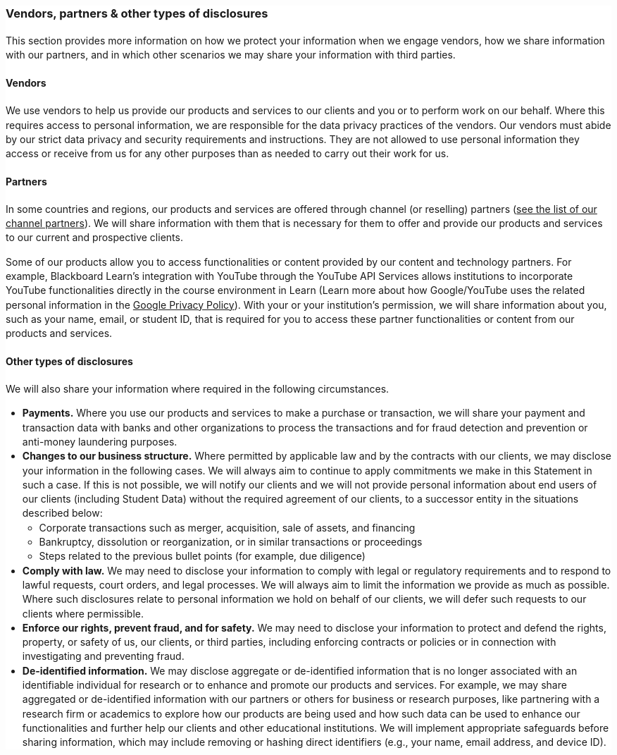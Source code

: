 ### Vendors, partners & other types of disclosures

This section provides more information on how we protect your information when we engage vendors, how we share information with our partners, and in which other scenarios we may share your information with third parties.

#### Vendors

We use vendors to help us provide our products and services to our clients and you or to perform work on our behalf. Where this requires access to personal information, we are responsible for the data privacy practices of the vendors. Our vendors must abide by our strict data privacy and security requirements and instructions. They are not allowed to use personal information they access or receive from us for any other purposes than as needed to carry out their work for us.

#### Partners

In some countries and regions, our products and services are offered through channel (or reselling) partners ([see the list of our channel partners](https://www.anthology.com/channel-partnerships)). We will share information with them that is necessary for them to offer and provide our products and services to our current and prospective clients.

Some of our products allow you to access functionalities or content provided by our content and technology partners. For example, Blackboard Learn’s integration with YouTube through the YouTube API Services allows institutions to incorporate YouTube functionalities directly in the course environment in Learn (Learn more about how Google/YouTube uses the related personal information in the [Google Privacy Policy](https://policies.google.com/privacy?hl=en-US%20target=)). With your or your institution’s permission, we will share information about you, such as your name, email, or student ID, that is required for you to access these partner functionalities or content from our products and services.

#### Other types of disclosures

We will also share your information where required in the following circumstances.

* **Payments.** Where you use our products and services to make a purchase or transaction, we will share your payment and transaction data with banks and other organizations to process the transactions and for fraud detection and prevention or anti-money laundering purposes.
* **Changes to our business structure.** Where permitted by applicable law and by the contracts with our clients, we may disclose your information in the following cases. We will always aim to continue to apply commitments we make in this Statement in such a case. If this is not possible, we will notify our clients and we will not provide personal information about end users of our clients (including Student Data) without the required agreement of our clients, to a successor entity in the situations described below:
    * Corporate transactions such as merger, acquisition, sale of assets, and financing
    * Bankruptcy, dissolution or reorganization, or in similar transactions or proceedings
    * Steps related to the previous bullet points (for example, due diligence)
* **Comply with law.** We may need to disclose your information to comply with legal or regulatory requirements and to respond to lawful requests, court orders, and legal processes. We will always aim to limit the information we provide as much as possible. Where such disclosures relate to personal information we hold on behalf of our clients, we will defer such requests to our clients where permissible.
* **Enforce our rights, prevent fraud, and for safety.** We may need to disclose your information to protect and defend the rights, property, or safety of us, our clients, or third parties, including enforcing contracts or policies or in connection with investigating and preventing fraud.
* **De-identified information.** We may disclose aggregate or de-identified information that is no longer associated with an identifiable individual for research or to enhance and promote our products and services. For example, we may share aggregated or de-identified information with our partners or others for business or research purposes, like partnering with a research firm or academics to explore how our products are being used and how such data can be used to enhance our functionalities and further help our clients and other educational institutions. We will implement appropriate safeguards before sharing information, which may include removing or hashing direct identifiers (e.g., your name, email address, and device ID).
